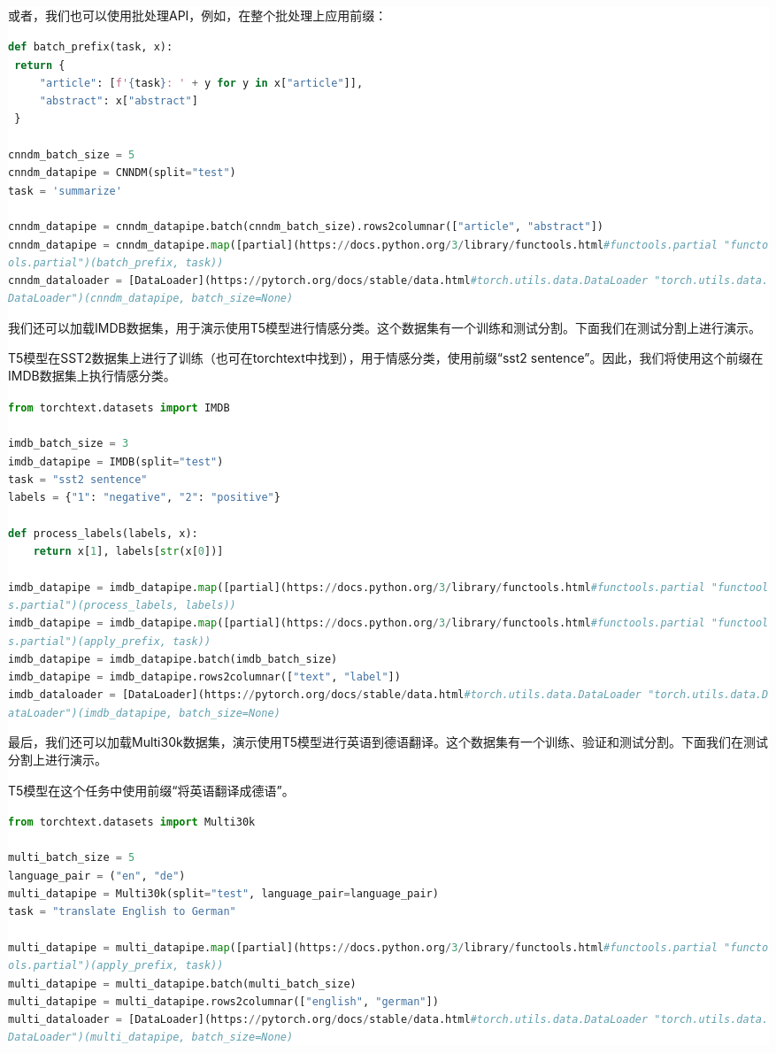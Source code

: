 或者，我们也可以使用批处理API，例如，在整个批处理上应用前缀：

```py
def batch_prefix(task, x):
 return {
     "article": [f'{task}: ' + y for y in x["article"]],
     "abstract": x["abstract"]
 }

cnndm_batch_size = 5
cnndm_datapipe = CNNDM(split="test")
task = 'summarize'

cnndm_datapipe = cnndm_datapipe.batch(cnndm_batch_size).rows2columnar(["article", "abstract"])
cnndm_datapipe = cnndm_datapipe.map([partial](https://docs.python.org/3/library/functools.html#functools.partial "functools.partial")(batch_prefix, task))
cnndm_dataloader = [DataLoader](https://pytorch.org/docs/stable/data.html#torch.utils.data.DataLoader "torch.utils.data.DataLoader")(cnndm_datapipe, batch_size=None) 
```

我们还可以加载IMDB数据集，用于演示使用T5模型进行情感分类。这个数据集有一个训练和测试分割。下面我们在测试分割上进行演示。

T5模型在SST2数据集上进行了训练（也可在torchtext中找到），用于情感分类，使用前缀“sst2 sentence”。因此，我们将使用这个前缀在IMDB数据集上执行情感分类。

```py
from torchtext.datasets import IMDB

imdb_batch_size = 3
imdb_datapipe = IMDB(split="test")
task = "sst2 sentence"
labels = {"1": "negative", "2": "positive"}

def process_labels(labels, x):
    return x[1], labels[str(x[0])]

imdb_datapipe = imdb_datapipe.map([partial](https://docs.python.org/3/library/functools.html#functools.partial "functools.partial")(process_labels, labels))
imdb_datapipe = imdb_datapipe.map([partial](https://docs.python.org/3/library/functools.html#functools.partial "functools.partial")(apply_prefix, task))
imdb_datapipe = imdb_datapipe.batch(imdb_batch_size)
imdb_datapipe = imdb_datapipe.rows2columnar(["text", "label"])
imdb_dataloader = [DataLoader](https://pytorch.org/docs/stable/data.html#torch.utils.data.DataLoader "torch.utils.data.DataLoader")(imdb_datapipe, batch_size=None) 
```

最后，我们还可以加载Multi30k数据集，演示使用T5模型进行英语到德语翻译。这个数据集有一个训练、验证和测试分割。下面我们在测试分割上进行演示。

T5模型在这个任务中使用前缀“将英语翻译成德语”。

```py
from torchtext.datasets import Multi30k

multi_batch_size = 5
language_pair = ("en", "de")
multi_datapipe = Multi30k(split="test", language_pair=language_pair)
task = "translate English to German"

multi_datapipe = multi_datapipe.map([partial](https://docs.python.org/3/library/functools.html#functools.partial "functools.partial")(apply_prefix, task))
multi_datapipe = multi_datapipe.batch(multi_batch_size)
multi_datapipe = multi_datapipe.rows2columnar(["english", "german"])
multi_dataloader = [DataLoader](https://pytorch.org/docs/stable/data.html#torch.utils.data.DataLoader "torch.utils.data.DataLoader")(multi_datapipe, batch_size=None) 
```

